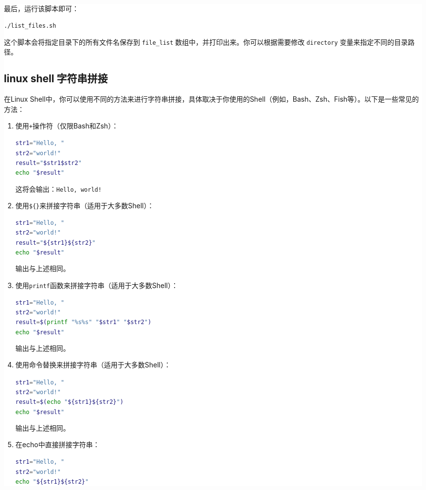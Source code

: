 最后，运行该脚本即可：

```bash
./list_files.sh
```

这个脚本会将指定目录下的所有文件名保存到 `file_list` 数组中，并打印出来。你可以根据需要修改 `directory` 变量来指定不同的目录路径。

## linux shell 字符串拼接

在Linux Shell中，你可以使用不同的方法来进行字符串拼接，具体取决于你使用的Shell（例如，Bash、Zsh、Fish等）。以下是一些常见的方法：

1. 使用`+`操作符（仅限Bash和Zsh）：
   
   ```bash
   str1="Hello, "
   str2="world!"
   result="$str1$str2"
   echo "$result"
   ```

   这将会输出：`Hello, world!`

2. 使用`${}`来拼接字符串（适用于大多数Shell）：

   ```bash
   str1="Hello, "
   str2="world!"
   result="${str1}${str2}"
   echo "$result"
   ```

   输出与上述相同。

3. 使用`printf`函数来拼接字符串（适用于大多数Shell）：

   ```bash
   str1="Hello, "
   str2="world!"
   result=$(printf "%s%s" "$str1" "$str2")
   echo "$result"
   ```

   输出与上述相同。

4. 使用命令替换来拼接字符串（适用于大多数Shell）：

   ```bash
   str1="Hello, "
   str2="world!"
   result=$(echo "${str1}${str2}")
   echo "$result"
   ```

   输出与上述相同。

5. 在echo中直接拼接字符串：

   ```bash
   str1="Hello, "
   str2="world!"
   echo "${str1}${str2}"
   ```
